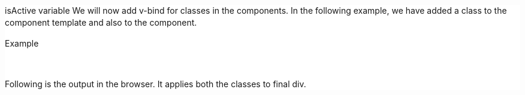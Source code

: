 isActive variable
We will now add v-bind for classes in the components. In the following example, we have added a class to the component template and also to the component.

Example
<html>
   <head>
      <title>VueJs Instance</title>
      <script type = "text/javascript" src = "js/vue.js"></script>
   </head>
   <body>
      <style>
         .info {
            color: #00529B;
            background-color: #BDE5F8;
         }
         div {
            margin: 10px 0;
            padding: 12px;
            font-size : 25px;
         }
         .active {
            color: #4F8A10;
            background-color: #DFF2BF;
         }
         .displayError{
            color: #D8000C;
            background-color: #FFBABA;
         }
      </style>
      <div id = "classbinding">
         <new_component class = "active"></new_component>
      </div>
      <script type = "text/javascript">
         var vm = new Vue({
            el: '#classbinding',
            data: {
               title : "This is class binding example",
               infoclass : 'info',
               errorclass : 'displayError',
               isActive : false,
               haserror : true
            },
            components:{
               'new_component' : {
                  template : '<div class = "info">Class Binding for component</div>'
               }
            }
         });
      </script>
   </body>
</html>
Following is the output in the browser. It applies both the classes to final div.
